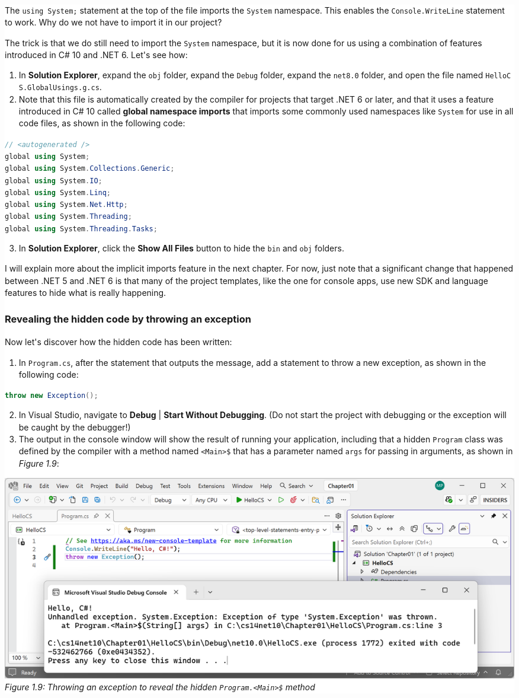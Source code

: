 The `using System;` statement at the top of the file imports the `System` namespace. This enables the `Console.WriteLine` statement to work. Why do we not have to import it in our project? 

The trick is that we do still need to import the `System` namespace, but it is now done for us using a combination of features introduced in C# 10 and .NET 6. Let's see how:

1.	In **Solution Explorer**, expand the `obj` folder, expand the `Debug` folder, expand the `net8.0` folder, and open the file named `HelloCS.GlobalUsings.g.cs`.
2. Note that this file is automatically created by the compiler for projects that target .NET 6 or later, and that it uses a feature introduced in C# 10 called **global namespace imports** that imports some commonly used namespaces like `System` for use in all code files, as shown in the following code:
```cs
// <autogenerated />
global using System;
global using System.Collections.Generic;
global using System.IO;
global using System.Linq;
global using System.Net.Http;
global using System.Threading;
global using System.Threading.Tasks;
```

3. In **Solution Explorer**, click the **Show All Files** button to hide the `bin` and `obj` folders. 

I will explain more about the implicit imports feature in the next chapter. For now, just note that a significant change that happened between .NET 5 and .NET 6 is that many of the project templates, like the one for console apps, use new SDK and language features to hide what is really happening.

### Revealing the hidden code by throwing an exception

Now let's discover how the hidden code has been written:

1. In `Program.cs`, after the statement that outputs the message, add a statement to throw a new exception, as shown in the following code:
```cs
throw new Exception();
```

2. In Visual Studio, navigate to **Debug** | **Start Without Debugging**. (Do not start the project with debugging or the exception will be caught by the debugger!)
3. The output in the console window will show the result of running your application, including that a hidden `Program` class was defined by the compiler with a method named `<Main>$` that has a parameter named `args` for passing in arguments, as shown in *Figure 1.9*:
 
![Throwing an exception to reveal the hidden Program.<Main>$ method](assets/vs/B19586_01_09.png)
*Figure 1.9: Throwing an exception to reveal the hidden `Program.<Main>$` method*
